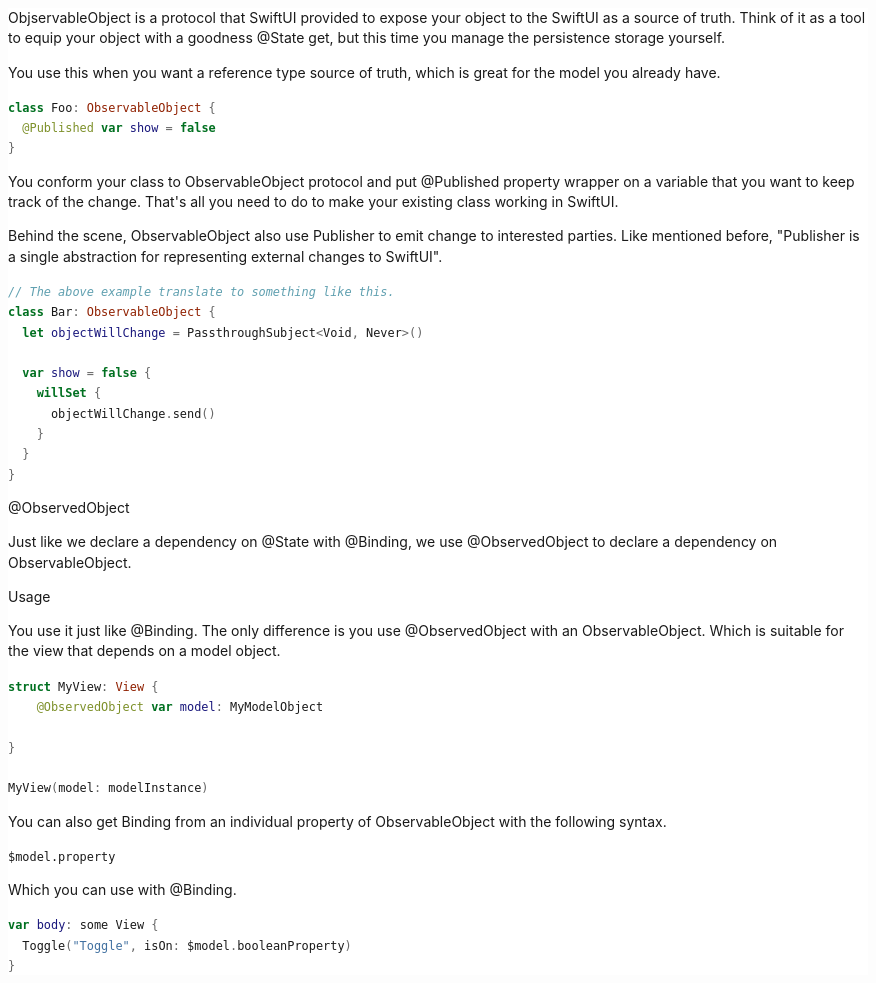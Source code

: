 ObjservableObject is a protocol that SwiftUI provided to expose your object to the SwiftUI as a source of truth. Think of it as a tool to equip your object with a goodness @State get, but this time you manage the persistence storage yourself.

You use this when you want a reference type source of truth, which is great for the model you already have.

```swift
class Foo: ObservableObject {
  @Published var show = false
}
```
You conform your class to ObservableObject protocol and put @Published property wrapper on a variable that you want to keep track of the change. That's all you need to do to make your existing class working in SwiftUI.

Behind the scene, ObservableObject also use Publisher to emit change to interested parties. Like mentioned before, "Publisher is a single abstraction for representing external changes to SwiftUI".


```Swift 
// The above example translate to something like this.
class Bar: ObservableObject {
  let objectWillChange = PassthroughSubject<Void, Never>()
   
  var show = false {
    willSet {
      objectWillChange.send()
    }
  }
}
```
@ObservedObject

Just like we declare a dependency on @State with @Binding, we use @ObservedObject to declare a dependency on ObservableObject.

Usage

You use it just like @Binding. The only difference is you use @ObservedObject with an ObservableObject. Which is suitable for the view that depends on a model object.


```swift
struct MyView: View {
	@ObservedObject var model: MyModelObject

}

MyView(model: modelInstance)
```

You can also get Binding from an individual property of ObservableObject with the following syntax.

`$model.property`

Which you can use with @Binding.

```swift
var body: some View {
  Toggle("Toggle", isOn: $model.booleanProperty)     
}
```
